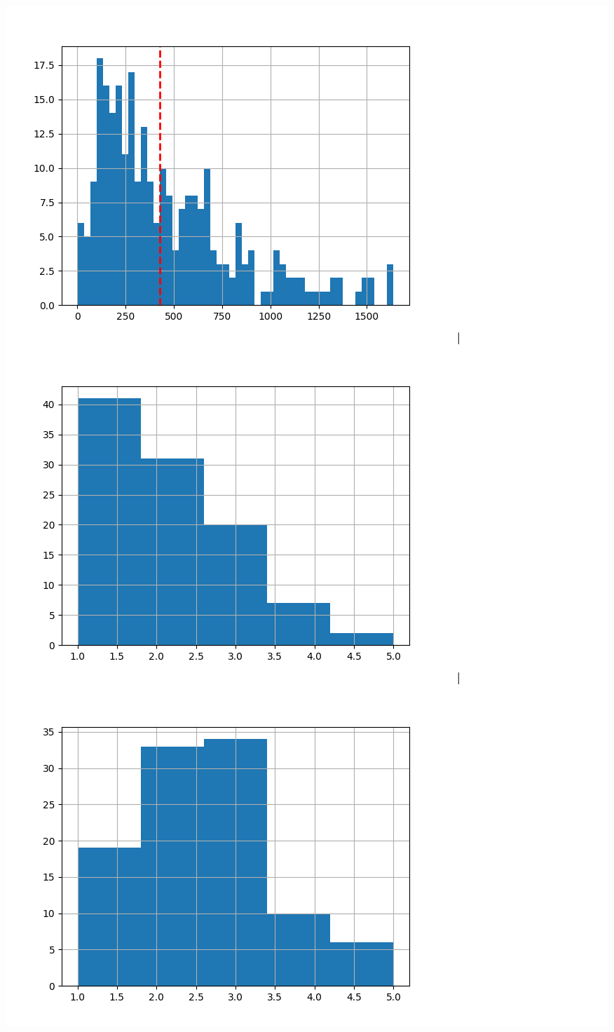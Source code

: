![](../plots/047.NimenPituus.png) | ![](../plots/047.NimenPituus_difficulty.png) | ![](../plots/047.NimenPituus_eduvalue.png) 